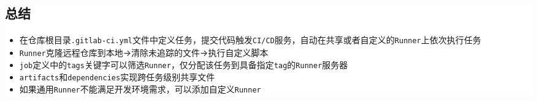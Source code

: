 ## 总结

- 在仓库根目录`.gitlab-ci.yml`文件中定义任务，提交代码触发`CI/CD`服务，自动在共享或者自定义的`Runner`上依次执行任务
- `Runner`克隆远程仓库到本地->清除未追踪的文件->执行自定义脚本
- `job`定义中的`tags`关键字可以筛选`Runner`，仅分配该任务到具备指定`tag`的`Runner`服务器
- `artifacts`和`dependencies`实现跨任务级别共享文件
- 如果通用`Runner`不能满足开发环境需求，可以添加自定义`Runner`



[^1]: [Getting started with GitLab CI/CD](https://docs.gitlab.com/ee/ci/quick_start/README.html)
[^2]: [GitLab CI/CD Pipeline Configuration Reference](https://docs.gitlab.com/ee/ci/yaml/README.html)
[^3]: [Install GitLab Runner](https://docs.gitlab.com/runner/install/)
[^4]: [Windows GitLab CI Runner using Bash](https://stackoverflow.com/questions/41733406/windows-gitlab-ci-runner-using-bash)